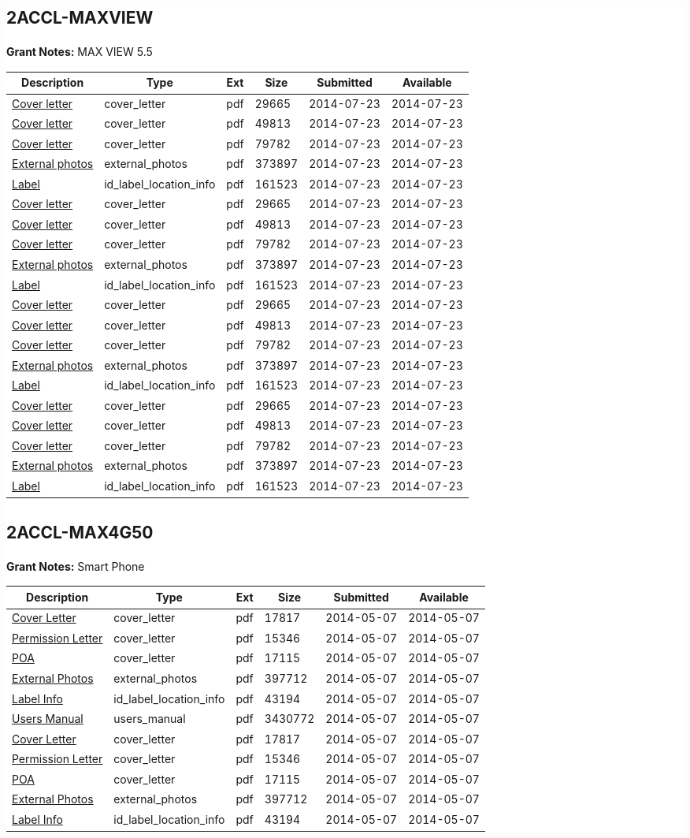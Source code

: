 ## 2ACCL-MAXVIEW
**Grant Notes:** MAX VIEW 5.5

| Description | Type | Ext | Size | Submitted | Available |
| ----------- | ---- | --- | ---- | --------- | --------- |
| [Cover letter](2ACCL-MAXVIEW/73709a9c439cfbdedeafb6aa3f989e08/2333164.pdf) | cover_letter | pdf | 29665 | 2014-07-23 | 2014-07-23 |
| [Cover letter](2ACCL-MAXVIEW/73709a9c439cfbdedeafb6aa3f989e08/2333165.pdf) | cover_letter | pdf | 49813 | 2014-07-23 | 2014-07-23 |
| [Cover letter](2ACCL-MAXVIEW/73709a9c439cfbdedeafb6aa3f989e08/2333166.pdf) | cover_letter | pdf | 79782 | 2014-07-23 | 2014-07-23 |
| [External photos](2ACCL-MAXVIEW/73709a9c439cfbdedeafb6aa3f989e08/2333167.pdf) | external_photos | pdf | 373897 | 2014-07-23 | 2014-07-23 |
| [Label](2ACCL-MAXVIEW/73709a9c439cfbdedeafb6aa3f989e08/2333168.pdf) | id_label_location_info | pdf | 161523 | 2014-07-23 | 2014-07-23 |
| [Cover letter](2ACCL-MAXVIEW/a619ed149791eb09bd38d7e579262117/2333164.pdf) | cover_letter | pdf | 29665 | 2014-07-23 | 2014-07-23 |
| [Cover letter](2ACCL-MAXVIEW/a619ed149791eb09bd38d7e579262117/2333165.pdf) | cover_letter | pdf | 49813 | 2014-07-23 | 2014-07-23 |
| [Cover letter](2ACCL-MAXVIEW/a619ed149791eb09bd38d7e579262117/2333166.pdf) | cover_letter | pdf | 79782 | 2014-07-23 | 2014-07-23 |
| [External photos](2ACCL-MAXVIEW/a619ed149791eb09bd38d7e579262117/2333167.pdf) | external_photos | pdf | 373897 | 2014-07-23 | 2014-07-23 |
| [Label](2ACCL-MAXVIEW/a619ed149791eb09bd38d7e579262117/2333168.pdf) | id_label_location_info | pdf | 161523 | 2014-07-23 | 2014-07-23 |
| [Cover letter](2ACCL-MAXVIEW/2d768ba81e7a6e50ee726f369962570b/2333164.pdf) | cover_letter | pdf | 29665 | 2014-07-23 | 2014-07-23 |
| [Cover letter](2ACCL-MAXVIEW/2d768ba81e7a6e50ee726f369962570b/2333165.pdf) | cover_letter | pdf | 49813 | 2014-07-23 | 2014-07-23 |
| [Cover letter](2ACCL-MAXVIEW/2d768ba81e7a6e50ee726f369962570b/2333166.pdf) | cover_letter | pdf | 79782 | 2014-07-23 | 2014-07-23 |
| [External photos](2ACCL-MAXVIEW/2d768ba81e7a6e50ee726f369962570b/2333167.pdf) | external_photos | pdf | 373897 | 2014-07-23 | 2014-07-23 |
| [Label](2ACCL-MAXVIEW/2d768ba81e7a6e50ee726f369962570b/2333168.pdf) | id_label_location_info | pdf | 161523 | 2014-07-23 | 2014-07-23 |
| [Cover letter](2ACCL-MAXVIEW/ba628dad64dc60dad5dab9b821e7860b/2333164.pdf) | cover_letter | pdf | 29665 | 2014-07-23 | 2014-07-23 |
| [Cover letter](2ACCL-MAXVIEW/ba628dad64dc60dad5dab9b821e7860b/2333165.pdf) | cover_letter | pdf | 49813 | 2014-07-23 | 2014-07-23 |
| [Cover letter](2ACCL-MAXVIEW/ba628dad64dc60dad5dab9b821e7860b/2333166.pdf) | cover_letter | pdf | 79782 | 2014-07-23 | 2014-07-23 |
| [External photos](2ACCL-MAXVIEW/ba628dad64dc60dad5dab9b821e7860b/2333167.pdf) | external_photos | pdf | 373897 | 2014-07-23 | 2014-07-23 |
| [Label](2ACCL-MAXVIEW/ba628dad64dc60dad5dab9b821e7860b/2333168.pdf) | id_label_location_info | pdf | 161523 | 2014-07-23 | 2014-07-23 |
## 2ACCL-MAX4G50
**Grant Notes:** Smart Phone

| Description | Type | Ext | Size | Submitted | Available |
| ----------- | ---- | --- | ---- | --------- | --------- |
| [Cover Letter](2ACCL-MAX4G50/12f5d6e916063f991386e65b12788e93/2259948.pdf) | cover_letter | pdf | 17817 | 2014-05-07 | 2014-05-07 |
| [Permission Letter](2ACCL-MAX4G50/12f5d6e916063f991386e65b12788e93/2259951.pdf) | cover_letter | pdf | 15346 | 2014-05-07 | 2014-05-07 |
| [POA](2ACCL-MAX4G50/12f5d6e916063f991386e65b12788e93/2259952.pdf) | cover_letter | pdf | 17115 | 2014-05-07 | 2014-05-07 |
| [External Photos](2ACCL-MAX4G50/12f5d6e916063f991386e65b12788e93/2246912.pdf) | external_photos | pdf | 397712 | 2014-05-07 | 2014-05-07 |
| [Label Info](2ACCL-MAX4G50/12f5d6e916063f991386e65b12788e93/2259950.pdf) | id_label_location_info | pdf | 43194 | 2014-05-07 | 2014-05-07 |
| [Users Manual](2ACCL-MAX4G50/12f5d6e916063f991386e65b12788e93/2259971.pdf) | users_manual | pdf | 3430772 | 2014-05-07 | 2014-05-07 |
| [Cover Letter](2ACCL-MAX4G50/e1f7b128b72de22a470f45b33619a05f/2259948.pdf) | cover_letter | pdf | 17817 | 2014-05-07 | 2014-05-07 |
| [Permission Letter](2ACCL-MAX4G50/e1f7b128b72de22a470f45b33619a05f/2259951.pdf) | cover_letter | pdf | 15346 | 2014-05-07 | 2014-05-07 |
| [POA](2ACCL-MAX4G50/e1f7b128b72de22a470f45b33619a05f/2259952.pdf) | cover_letter | pdf | 17115 | 2014-05-07 | 2014-05-07 |
| [External Photos](2ACCL-MAX4G50/e1f7b128b72de22a470f45b33619a05f/2246912.pdf) | external_photos | pdf | 397712 | 2014-05-07 | 2014-05-07 |
| [Label Info](2ACCL-MAX4G50/e1f7b128b72de22a470f45b33619a05f/2259950.pdf) | id_label_location_info | pdf | 43194 | 2014-05-07 | 2014-05-07 |